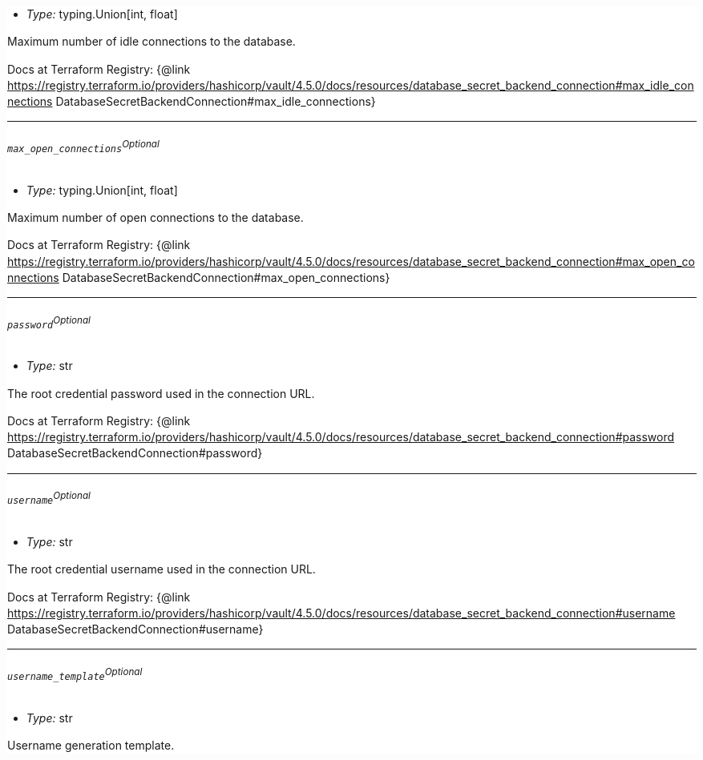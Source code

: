 - *Type:* typing.Union[int, float]

Maximum number of idle connections to the database.

Docs at Terraform Registry: {@link https://registry.terraform.io/providers/hashicorp/vault/4.5.0/docs/resources/database_secret_backend_connection#max_idle_connections DatabaseSecretBackendConnection#max_idle_connections}

---

###### `max_open_connections`<sup>Optional</sup> <a name="max_open_connections" id="@cdktf/provider-vault.databaseSecretBackendConnection.DatabaseSecretBackendConnection.putMssql.parameter.maxOpenConnections"></a>

- *Type:* typing.Union[int, float]

Maximum number of open connections to the database.

Docs at Terraform Registry: {@link https://registry.terraform.io/providers/hashicorp/vault/4.5.0/docs/resources/database_secret_backend_connection#max_open_connections DatabaseSecretBackendConnection#max_open_connections}

---

###### `password`<sup>Optional</sup> <a name="password" id="@cdktf/provider-vault.databaseSecretBackendConnection.DatabaseSecretBackendConnection.putMssql.parameter.password"></a>

- *Type:* str

The root credential password used in the connection URL.

Docs at Terraform Registry: {@link https://registry.terraform.io/providers/hashicorp/vault/4.5.0/docs/resources/database_secret_backend_connection#password DatabaseSecretBackendConnection#password}

---

###### `username`<sup>Optional</sup> <a name="username" id="@cdktf/provider-vault.databaseSecretBackendConnection.DatabaseSecretBackendConnection.putMssql.parameter.username"></a>

- *Type:* str

The root credential username used in the connection URL.

Docs at Terraform Registry: {@link https://registry.terraform.io/providers/hashicorp/vault/4.5.0/docs/resources/database_secret_backend_connection#username DatabaseSecretBackendConnection#username}

---

###### `username_template`<sup>Optional</sup> <a name="username_template" id="@cdktf/provider-vault.databaseSecretBackendConnection.DatabaseSecretBackendConnection.putMssql.parameter.usernameTemplate"></a>

- *Type:* str

Username generation template.
